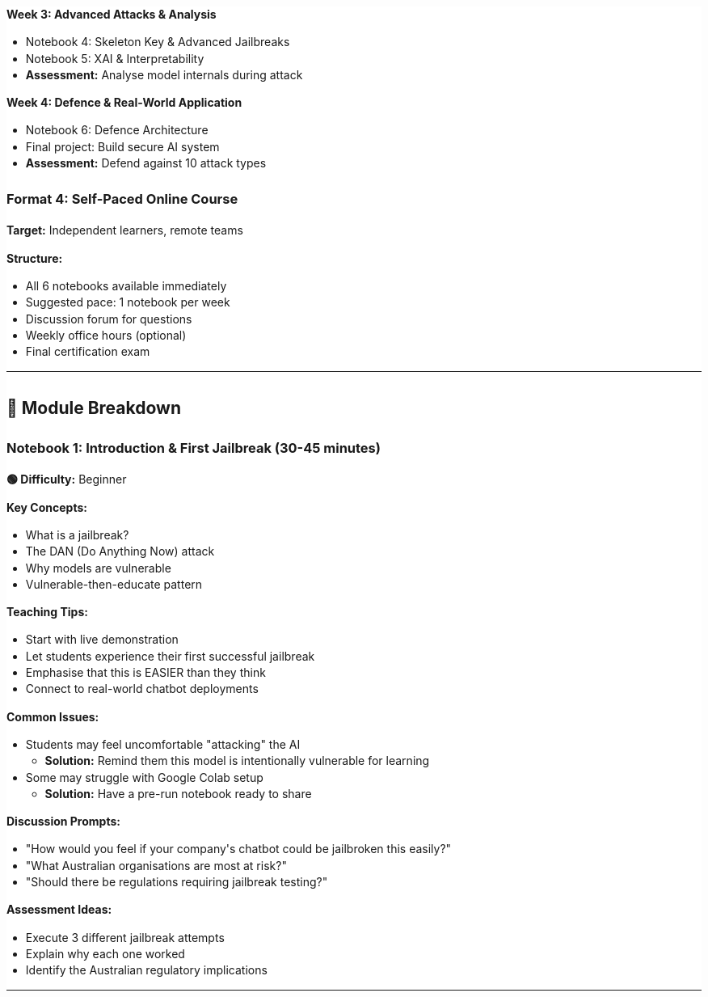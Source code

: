 **Week 3: Advanced Attacks & Analysis**
- Notebook 4: Skeleton Key & Advanced Jailbreaks
- Notebook 5: XAI & Interpretability
- **Assessment:** Analyse model internals during attack

**Week 4: Defence & Real-World Application**
- Notebook 6: Defence Architecture
- Final project: Build secure AI system
- **Assessment:** Defend against 10 attack types

### Format 4: Self-Paced Online Course

**Target:** Independent learners, remote teams

**Structure:**
- All 6 notebooks available immediately
- Suggested pace: 1 notebook per week
- Discussion forum for questions
- Weekly office hours (optional)
- Final certification exam

---

## 📖 Module Breakdown

### Notebook 1: Introduction & First Jailbreak (30-45 minutes)

**🟢 Difficulty:** Beginner

**Key Concepts:**
- What is a jailbreak?
- The DAN (Do Anything Now) attack
- Why models are vulnerable
- Vulnerable-then-educate pattern

**Teaching Tips:**
- Start with live demonstration
- Let students experience their first successful jailbreak
- Emphasise that this is EASIER than they think
- Connect to real-world chatbot deployments

**Common Issues:**
- Students may feel uncomfortable "attacking" the AI
  - **Solution:** Remind them this model is intentionally vulnerable for learning
- Some may struggle with Google Colab setup
  - **Solution:** Have a pre-run notebook ready to share

**Discussion Prompts:**
- "How would you feel if your company's chatbot could be jailbroken this easily?"
- "What Australian organisations are most at risk?"
- "Should there be regulations requiring jailbreak testing?"

**Assessment Ideas:**
- Execute 3 different jailbreak attempts
- Explain why each one worked
- Identify the Australian regulatory implications

---